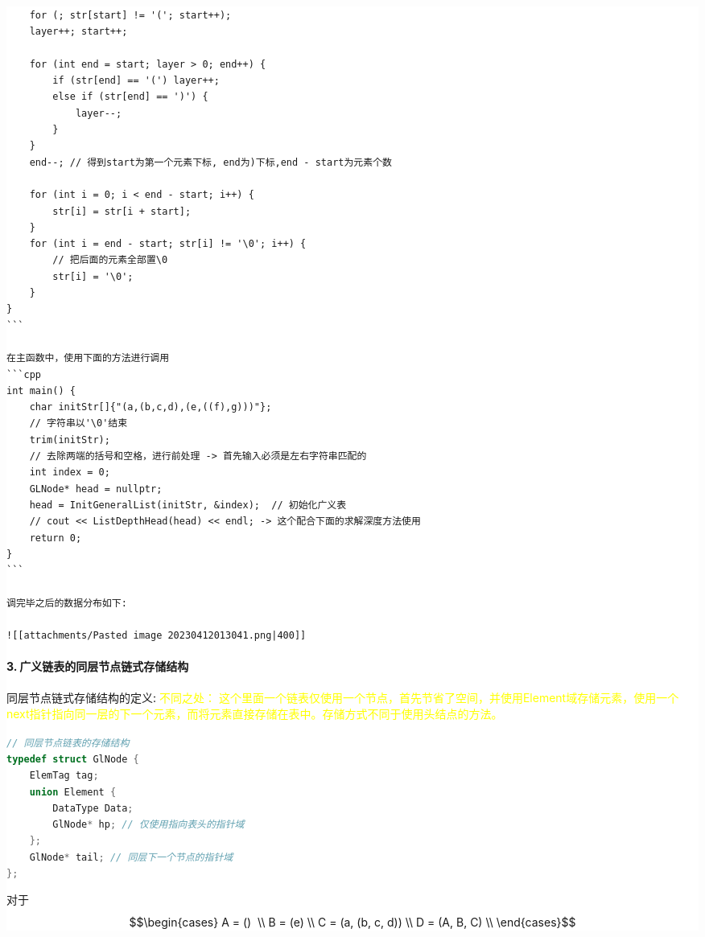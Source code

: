 ````ad-caution 
	for (; str[start] != '('; start++);
	layer++; start++;

	for (int end = start; layer > 0; end++) {
		if (str[end] == '(') layer++;
		else if (str[end] == ')') {
			layer--;
		}
	}
	end--; // 得到start为第一个元素下标, end为)下标,end - start为元素个数
	
	for (int i = 0; i < end - start; i++) {
		str[i] = str[i + start];
	}
	for (int i = end - start; str[i] != '\0'; i++) {
		// 把后面的元素全部置\0
		str[i] = '\0';
	}
}
```

在主函数中，使用下面的方法进行调用
```cpp 
int main() {
	char initStr[]{"(a,(b,c,d),(e,((f),g)))"};
	// 字符串以'\0'结束
	trim(initStr);
	// 去除两端的括号和空格，进行前处理 -> 首先输入必须是左右字符串匹配的
	int index = 0;
	GLNode* head = nullptr;
	head = InitGeneralList(initStr, &index);  // 初始化广义表
	// cout << ListDepthHead(head) << endl; -> 这个配合下面的求解深度方法使用
	return 0;
}
```

调完毕之后的数据分布如下: 

![[attachments/Pasted image 20230412013041.png|400]]
````

#### 3. 广义链表的同层节点链式存储结构
同层节点链式存储结构的定义: 
<mark style="background: transparent; color: yellow">不同之处： 这个里面一个链表仅使用一个节点，首先节省了空间，并使用Element域存储元素，使用一个next指针指向同一层的下一个元素，而将元素直接存储在表中。存储方式不同于使用头结点的方法。</mark>

```cpp 
// 同层节点链表的存储结构
typedef struct GlNode {
	ElemTag tag; 
	union Element {
		DataType Data;
		GlNode* hp; // 仅使用指向表头的指针域
	};
	GlNode* tail; // 同层下一个节点的指针域
};
```
对于
$$\begin{cases}
A = ()  \\
B = (e)  \\
C = (a, (b,  c, d)) \\ 
D = (A, B, C) \\
\end{cases}$$